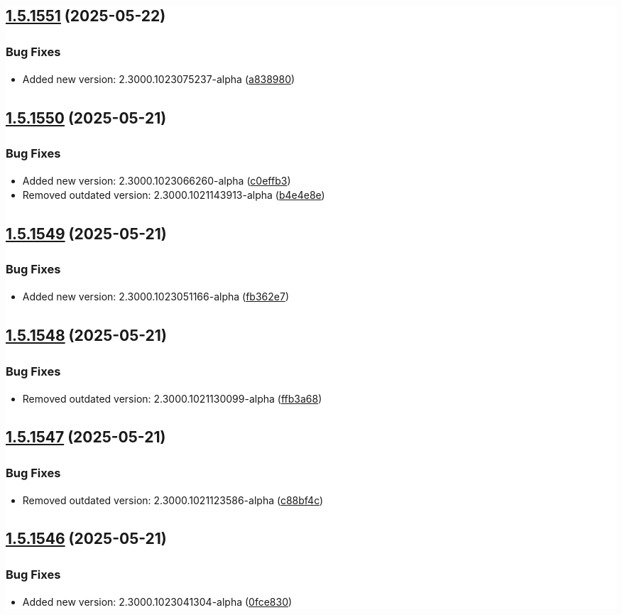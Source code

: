 ## [1.5.1551](https://github.com/wppconnect-team/wa-version/compare/v1.5.1550...v1.5.1551) (2025-05-22)

### Bug Fixes

- Added new version: 2.3000.1023075237-alpha ([a838980](https://github.com/wppconnect-team/wa-version/commit/a8389808b4e5666efb4563a3a2d0ca46e798400f))

## [1.5.1550](https://github.com/wppconnect-team/wa-version/compare/v1.5.1549...v1.5.1550) (2025-05-21)

### Bug Fixes

- Added new version: 2.3000.1023066260-alpha ([c0effb3](https://github.com/wppconnect-team/wa-version/commit/c0effb31a1cc3d8587df30327ddca96423eb9180))
- Removed outdated version: 2.3000.1021143913-alpha ([b4e4e8e](https://github.com/wppconnect-team/wa-version/commit/b4e4e8ebeffc40dcc3796e6ab66796401a802646))

## [1.5.1549](https://github.com/wppconnect-team/wa-version/compare/v1.5.1548...v1.5.1549) (2025-05-21)

### Bug Fixes

- Added new version: 2.3000.1023051166-alpha ([fb362e7](https://github.com/wppconnect-team/wa-version/commit/fb362e72edd350c30ec71be7ad0249b7b258343d))

## [1.5.1548](https://github.com/wppconnect-team/wa-version/compare/v1.5.1547...v1.5.1548) (2025-05-21)

### Bug Fixes

- Removed outdated version: 2.3000.1021130099-alpha ([ffb3a68](https://github.com/wppconnect-team/wa-version/commit/ffb3a68d4ff0dcfd3bcea12a6ef08bafc0072f97))

## [1.5.1547](https://github.com/wppconnect-team/wa-version/compare/v1.5.1546...v1.5.1547) (2025-05-21)

### Bug Fixes

- Removed outdated version: 2.3000.1021123586-alpha ([c88bf4c](https://github.com/wppconnect-team/wa-version/commit/c88bf4ccd3509344933ec700e85ffc6103b1a7bb))

## [1.5.1546](https://github.com/wppconnect-team/wa-version/compare/v1.5.1545...v1.5.1546) (2025-05-21)

### Bug Fixes

- Added new version: 2.3000.1023041304-alpha ([0fce830](https://github.com/wppconnect-team/wa-version/commit/0fce8305c3a089606bce01e23a7e064dcc54a21a))
